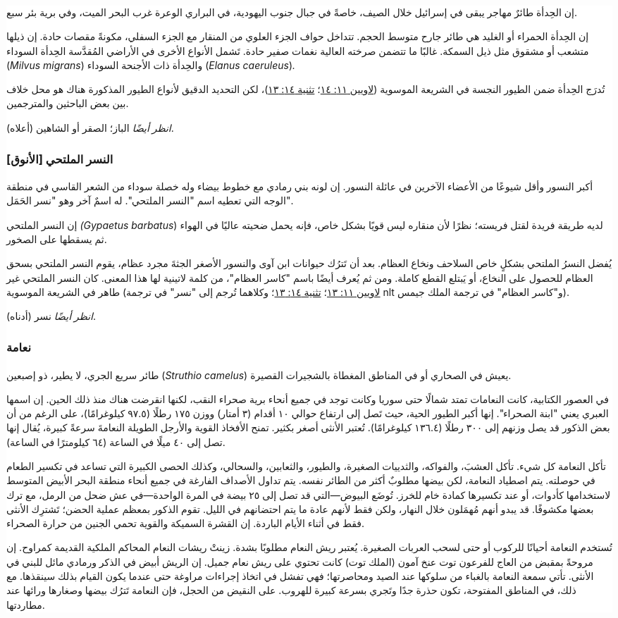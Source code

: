 إن الحِدأة طائرٌ مهاجر يبقى في إسرائيل خلال الصيف، خاصةً في جبال جنوب اليهودية، في البراري الوعرة غرب البحر الميت، وفي برية بئر سبع.

إن الحِدأة الحمراء أو الغليد هي طائر جارح متوسط الحجم. تتداخل حواف الجزء العلوي من المنقار مع الجزء السفلي، مكونةً مقصات حادة. إن ذيلها متشعب أو مشقوق مثل ذيل السمكة. غالبًا ما تتضمن صرخته العالية نغمات صفير حادة. تَشمل الأنواع الأخرى في الأراضي المُقدَّسة الحِدأة السوداء (*Milvus migrans*) والحِدأة ذات الأجنحة السوداء (*Elanus caeruleus*)*.*

تُدرَج الحِدأة ضمن الطيور النجسة في الشريعة الموسوية ([لاويين ١١: ١٤](https://ref.ly/Lev11:14)؛ [تثنية ١٤: ١٣](https://ref.ly/Deut14:13))، لكن التحديد الدقيق لأنواع الطيور المذكورة هناك هو محل خلاف بين بعض الباحثين والمترجمين.

*انظر أيضًا* الباز؛ الصقر أو الشاهين (أعلاه).

### النسر الملتحي \[الأنوق]

أكبر النسور وأقل شيوعًا من الأعضاء الآخرين في عائلة النسور. إن لونه بني رمادي مع خطوط بيضاء وله خصلة سوداء من الشعر القاسي في منطقة الوجه التي تعطيه اسم "النسر الملتحي". له اسمٌ آخر وهو "نسر الحَمَل".

إن النسر الملتحي *(Gypaetus barbatus*) لديه طريقة فريدة لقتل فريسته؛ نظرًا لأن منقاره ليس قويًا بشكل خاص، فإنه يحمل ضحيته عاليًا في الهواء ثم يسقطها على الصخور.

 يُفضل النسرُ الملتحي بشكلٍ خاص السلاحف ونخاع العظام. بعد أن تَترُك حيوانات ابن آوى والنسور الأصغر الجثةَ مجرد عظام، يقوم النسر الملتحي بسحق العظام للحصول على النخاع، أو يَبتلع القطع كاملة. ومن ثم يُعرف أيضًا باسم "كاسر العظام"، من كلمة لاتينية لها هذا المعنى. كان النسر الملتحي غير طاهر في الشريعة الموسوية ([لاويين ١١: ١٣](https://ref.ly/Lev11:13)؛ [تثنية ١٤: ١٣](https://ref.ly/Deut14:13)؛ وكلاهما تُرجم إلى "نسر" في ترجمة nlt و"كاسر العظام" في ترجمة الملك جيمس).

*انظر أيضًا* نسر (أدناه).

### نعامة

طائر سريع الجري، لا يطير، ذو إصبعين (*Struthio camelus*) يعيش في الصحاري أو في المناطق المغطاة بالشجيرات القصيرة.

في العصور الكتابية، كانت النعامات تمتد شمالًا حتى سوريا وكانت توجد في جميع أنحاء برية صحراء النقب، لكنها انقرضت هناك منذ ذلك الحين. إن اسمها العبري يعني "ابنة الصحراء". إنها أكبر الطيور الحية، حيث تَصل إلى ارتفاع حوالي ١٠ أقدام (٣ أمتار) ووزن ١٧٥ رطلًا (٩٧.٥ كيلوغرامًا)، على الرغم من أن بعض الذكور قد يصل وزنهم إلى ٣٠٠ رطلًا (١٣٦.٤ كيلوغرامًا). تُعتبر الأنثى أصغر بكثير. تمنح الأفخاذ القوية والأرجل الطويلة النعامةَ سرعةً كبيرة، يُقال إنها تصل إلى ٤٠ ميلًا في الساعة (٦٤ كيلومترًا في الساعة).

تأكل النعامة كل شيء. تأكل العشبَ، والفواكه، والثدييات الصغيرة، والطيور، والثعابين، والسحالي، وكذلك الحصى الكبيرة التي تساعد في تكسير الطعام في حوصلته. يتم اصطياد النعامة، لكن بيضها مطلوبٌ أكثر من الطائر نفسه. يتم تداول الأصداف الفارغة في جميع أنحاء منطقة البحر الأبيض المتوسط لاستخدامها كأدوات، أو عند تكسيرها كمادة خام للخرز. تُوضَع البيوض—التي قد تصل إلى ٢٥ بيضة في المرة الواحدة—في عش ضحل من الرمل، مع ترك بعضها مكشوفًا. قد يبدو أنهم مُهمَلون خلال النهار، ولكن فقط لأنهم عادة ما يتم احتضانهم في الليل. تقوم الذكور بمعظم عملية الحضن؛ تَشترِك الأنثى فقط في أثناء الأيام الباردة. إن القشرة السميكة والقوية تحمي الجنين من حرارة الصحراء.

تُستخدم النعامة أحيانًا للركوب أو حتى لسحب العربات الصغيرة. يُعتبر ريش النعام مطلوبًا بشدة. زينتْ ريشات النعام المحاكم الملكية القديمة كمراوح. إن مروحةً بمقبض من العاج للفرعون توت عنخ آمون (الملك توت) كانت تحتوي على ريش نعام جميل. إن الريش أبيض في الذكر ورمادي مائل للبني في الأنثى. تأتي سمعة النعامة بالغباء من سلوكها عند الصيد ومحاصرتها؛ فهي تفشل في اتخاذ إجراءات مراوغة حتى عندما يكون القيام بذلك سينقذها. مع ذلك، في المناطق المفتوحة، تكون حذرة جدًا وتَجري بسرعة كبيرة للهروب. على النقيض من الحجل، فإن النعامة تَترُك بيضها وصغارها ورائها عند مطاردتها.
